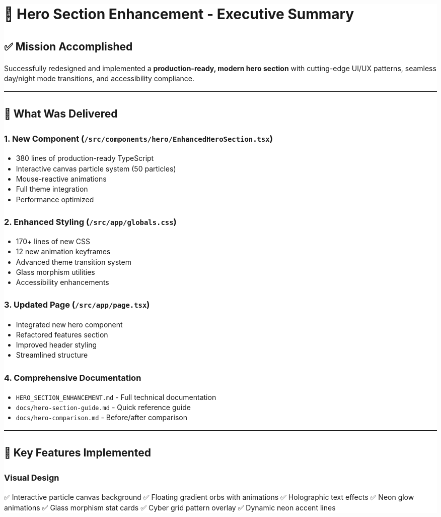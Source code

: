 # 🎨 Hero Section Enhancement - Executive Summary

## ✅ Mission Accomplished

Successfully redesigned and implemented a **production-ready, modern hero section** with cutting-edge UI/UX patterns, seamless day/night mode transitions, and accessibility compliance.

---

## 🎯 What Was Delivered

### 1. **New Component** (`/src/components/hero/EnhancedHeroSection.tsx`)
- 380 lines of production-ready TypeScript
- Interactive canvas particle system (50 particles)
- Mouse-reactive animations
- Full theme integration
- Performance optimized

### 2. **Enhanced Styling** (`/src/app/globals.css`)
- 170+ lines of new CSS
- 12 new animation keyframes
- Advanced theme transition system
- Glass morphism utilities
- Accessibility enhancements

### 3. **Updated Page** (`/src/app/page.tsx`)
- Integrated new hero component
- Refactored features section
- Improved header styling
- Streamlined structure

### 4. **Comprehensive Documentation**
- `HERO_SECTION_ENHANCEMENT.md` - Full technical documentation
- `docs/hero-section-guide.md` - Quick reference guide
- `docs/hero-comparison.md` - Before/after comparison

---

## 🌟 Key Features Implemented

### Visual Design
✅ Interactive particle canvas background
✅ Floating gradient orbs with animations
✅ Holographic text effects
✅ Neon glow animations
✅ Glass morphism stat cards
✅ Cyber grid pattern overlay
✅ Dynamic neon accent lines
